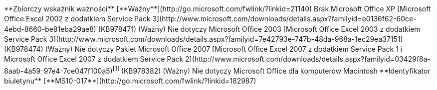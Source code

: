 <td style="border:1px solid black;">
**Zbiorczy wskaźnik ważności**
</td>
<td style="border:1px solid black;">
[**Ważny**](http://go.microsoft.com/fwlink/?linkid=21140)
</td>
<td style="border:1px solid black;">
Brak
</td>
</tr>
<tr>
<td style="border:1px solid black;">
Microsoft Office XP
</td>
<td style="border:1px solid black;">
[Microsoft Office Excel 2002 z dodatkiem Service Pack 3](http://www.microsoft.com/downloads/details.aspx?familyid=e0136f62-60ce-4ebd-8660-be81eba29ae8)  
(KB978471)  
(Ważny)
</td>
<td style="border:1px solid black;">
Nie dotyczy
</td>
</tr>
<tr class="alternateRow">
<td style="border:1px solid black;">
Microsoft Office 2003
</td>
<td style="border:1px solid black;">
[Microsoft Office Excel 2003 z dodatkiem Service Pack 3](http://www.microsoft.com/downloads/details.aspx?familyid=7e42793e-747b-48da-968a-1ec29ea37151)  
(KB978474)  
(Ważny)
</td>
<td style="border:1px solid black;">
Nie dotyczy
</td>
</tr>
<tr>
<td style="border:1px solid black;">
Pakiet Microsoft Office 2007
</td>
<td style="border:1px solid black;">
[Microsoft Office Excel 2007 z dodatkiem Service Pack 1 i Microsoft Office Excel 2007 z dodatkiem Service Pack 2](http://www.microsoft.com/downloads/details.aspx?familyid=03429f8a-8aab-4a59-97e4-7ce047f100a5)<sup>[1]</sup>
(KB978382)  
(Ważny)
</td>
<td style="border:1px solid black;">
Nie dotyczy
</td>
</tr>
<tr>
<th colspan="3">
Microsoft Office dla komputerów Macintosh
</th>
</tr>
<tr class="alternateRow">
<td style="border:1px solid black;">
**Identyfikator biuletynu**
</td>
<td style="border:1px solid black;">
[**MS10-017**](http://go.microsoft.com/fwlink/?linkid=182987)